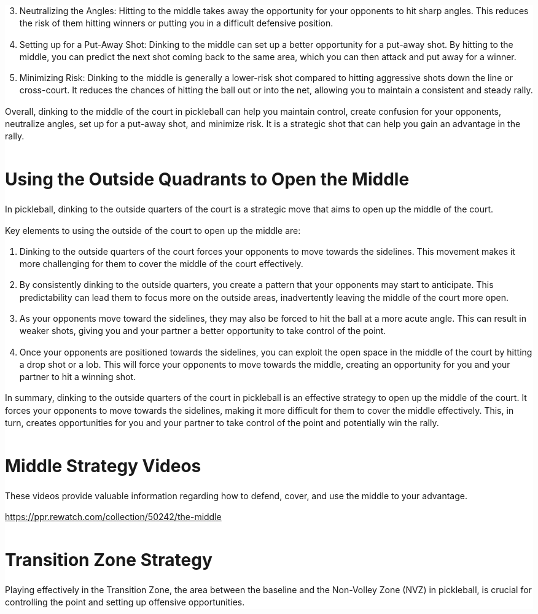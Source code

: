 3. Neutralizing the Angles: Hitting to the middle takes away the opportunity for your opponents to hit sharp angles. This reduces the risk of them hitting winners or putting you in a difficult defensive position.  

4. Setting up for a Put-Away Shot: Dinking to the middle can set up a better opportunity for a put-away shot. By hitting to the middle, you can predict the next shot coming back to the same area, which you can then attack and put away for a winner.  

5. Minimizing Risk: Dinking to the middle is generally a lower-risk shot compared to hitting aggressive shots down the line or cross-court. It reduces the chances of hitting the ball out or into the net, allowing you to maintain a consistent and steady rally.  

Overall, dinking to the middle of the court in pickleball can help you maintain control, create confusion for your opponents, neutralize angles, set up for a put-away shot, and minimize risk. It is a strategic shot that can help you gain an advantage in the rally.  

# Using the Outside Quadrants to Open the Middle  

In pickleball, dinking to the outside quarters of the court is a strategic move that aims to open up the middle of the court.  

Key elements to using the outside of the court to open up the middle are:  

1. Dinking to the outside quarters of the court forces your opponents to move towards the sidelines. This movement makes it more challenging for them to cover the middle of the court effectively.  

2. By consistently dinking to the outside quarters, you create a pattern that your opponents may start to anticipate. This predictability can lead them to focus more on the outside areas, inadvertently leaving the middle of the court more open.  

3. As your opponents move toward the sidelines, they may also be forced to hit the ball at a more acute angle. This can result in weaker shots, giving you and your partner a better opportunity to take control of the point.  

4. Once your opponents are positioned towards the sidelines, you can exploit the open space in the middle of the court by hitting a drop shot or a lob. This will force your opponents to move towards the middle, creating an opportunity for you and your partner to hit a winning shot.  

In summary, dinking to the outside quarters of the court in pickleball is an effective strategy to open up the middle of the court. It forces your opponents to move towards the sidelines, making it more difficult for them to cover the middle effectively. This, in turn, creates opportunities for you and your partner to take control of the point and potentially win the rally.  

# Middle Strategy Videos  

These videos provide valuable information regarding how to defend, cover, and use the middle to your advantage.  

https://ppr.rewatch.com/collection/50242/the-middle  

# Transition Zone Strategy  

Playing effectively in the Transition Zone, the area between the baseline and the Non-Volley Zone (NVZ) in pickleball, is crucial for controlling the point and setting up offensive opportunities.  
